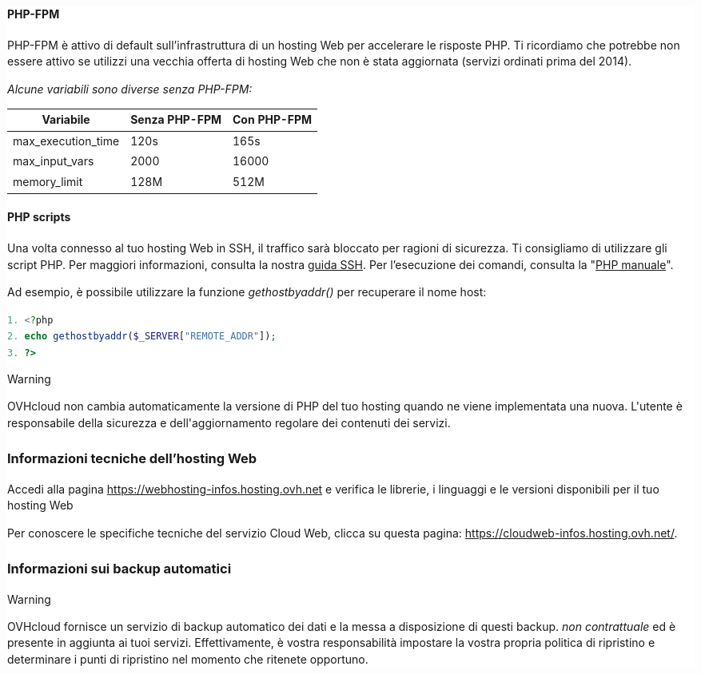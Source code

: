 #### PHP-FPM

PHP-FPM è attivo di default sull’infrastruttura di un hosting Web per accelerare le risposte PHP. Ti ricordiamo che potrebbe non essere attivo se utilizzi una vecchia offerta di hosting Web che non è stata aggiornata (servizi ordinati prima del 2014).

*Alcune variabili sono diverse senza PHP-FPM:*

|Variabile|Senza PHP-FPM|Con PHP-FPM|
|---|---|---|
|max_execution_time|120s|165s|
|max_input_vars|2000|16000|
|memory_limit|128M|512M|

#### PHP scripts

Una volta connesso al tuo hosting Web in SSH, il traffico sarà bloccato per ragioni di sicurezza. Ti consigliamo di utilizzare gli script PHP. Per maggiori informazioni, consulta la nostra [guida SSH](/pages/web_cloud/web_hosting/ssh_on_webhosting). Per l’esecuzione dei comandi, consulta la "[PHP manuale](https://www.php.net/manual/en/function.system.php)".

Ad esempio, è possibile utilizzare la funzione *gethostbyaddr()* per recuperare il nome host:

```php
1. <?php
2. echo gethostbyaddr($_SERVER["REMOTE_ADDR"]);
3. ?>
```

> [!warning]
>
> OVHcloud non cambia automaticamente la versione di PHP del tuo hosting quando ne viene implementata una nuova. L'utente è responsabile della sicurezza e dell'aggiornamento regolare dei contenuti dei servizi.
>

### Informazioni tecniche dell’hosting Web <a name="technical-infos-web-hosting"></a>

Accedi alla pagina <https://webhosting-infos.hosting.ovh.net> e verifica le librerie, i linguaggi e le versioni disponibili per il tuo hosting Web

Per conoscere le specifiche tecniche del servizio Cloud Web, clicca su questa pagina: <https://cloudweb-infos.hosting.ovh.net/>.

### Informazioni sui backup automatici <a name="backup"></a>

> [!warning]
>
> OVHcloud fornisce un servizio di backup automatico dei dati e la messa a disposizione di questi backup. *non contrattuale* ed è presente in aggiunta ai tuoi servizi. Effettivamente, è vostra responsabilità impostare la vostra propria politica di ripristino e determinare i punti di ripristino nel momento che ritenete opportuno.
>
